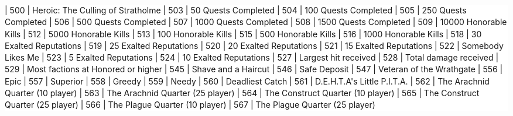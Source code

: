 | 500 | Heroic: The Culling of Stratholme 
| 503 | 50 Quests Completed 
| 504 | 100 Quests Completed 
| 505 | 250 Quests Completed 
| 506 | 500 Quests Completed 
| 507 | 1000 Quests Completed 
| 508 | 1500 Quests Completed 
| 509 | 10000 Honorable Kills 
| 512 | 5000 Honorable Kills 
| 513 | 100 Honorable Kills 
| 515 | 500 Honorable Kills 
| 516 | 1000 Honorable Kills 
| 518 | 30 Exalted Reputations 
| 519 | 25 Exalted Reputations 
| 520 | 20 Exalted Reputations 
| 521 | 15 Exalted Reputations 
| 522 | Somebody Likes Me 
| 523 | 5 Exalted Reputations 
| 524 | 10 Exalted Reputations 
| 527 | Largest hit received 
| 528 | Total damage received 
| 529 | Most factions at Honored or higher 
| 545 | Shave and a Haircut 
| 546 | Safe Deposit 
| 547 | Veteran of the Wrathgate 
| 556 | Epic 
| 557 | Superior 
| 558 | Greedy 
| 559 | Needy 
| 560 | Deadliest Catch 
| 561 | D.E.H.T.A's Little P.I.T.A. 
| 562 | The Arachnid Quarter (10 player) 
| 563 | The Arachnid Quarter (25 player) 
| 564 | The Construct Quarter (10 player) 
| 565 | The Construct Quarter (25 player) 
| 566 | The Plague Quarter (10 player) 
| 567 | The Plague Quarter (25 player) 